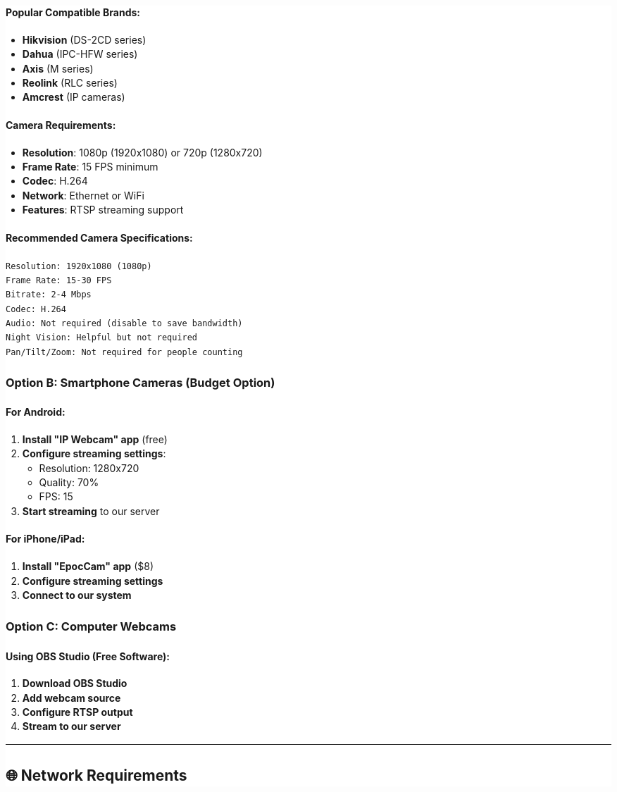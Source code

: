 #### **Popular Compatible Brands:**
- **Hikvision** (DS-2CD series)
- **Dahua** (IPC-HFW series)  
- **Axis** (M series)
- **Reolink** (RLC series)
- **Amcrest** (IP cameras)

#### **Camera Requirements:**
- **Resolution**: 1080p (1920x1080) or 720p (1280x720)
- **Frame Rate**: 15 FPS minimum
- **Codec**: H.264
- **Network**: Ethernet or WiFi
- **Features**: RTSP streaming support

#### **Recommended Camera Specifications:**
```
Resolution: 1920x1080 (1080p)
Frame Rate: 15-30 FPS
Bitrate: 2-4 Mbps
Codec: H.264
Audio: Not required (disable to save bandwidth)
Night Vision: Helpful but not required
Pan/Tilt/Zoom: Not required for people counting
```

### Option B: Smartphone Cameras (Budget Option)

#### **For Android:**
1. **Install "IP Webcam" app** (free)
2. **Configure streaming settings**:
   - Resolution: 1280x720
   - Quality: 70%
   - FPS: 15
3. **Start streaming** to our server

#### **For iPhone/iPad:**
1. **Install "EpocCam" app** ($8)
2. **Configure streaming settings**
3. **Connect to our system**

### Option C: Computer Webcams

#### **Using OBS Studio (Free Software):**
1. **Download OBS Studio**
2. **Add webcam source**
3. **Configure RTSP output**
4. **Stream to our server**

---

## 🌐 Network Requirements

